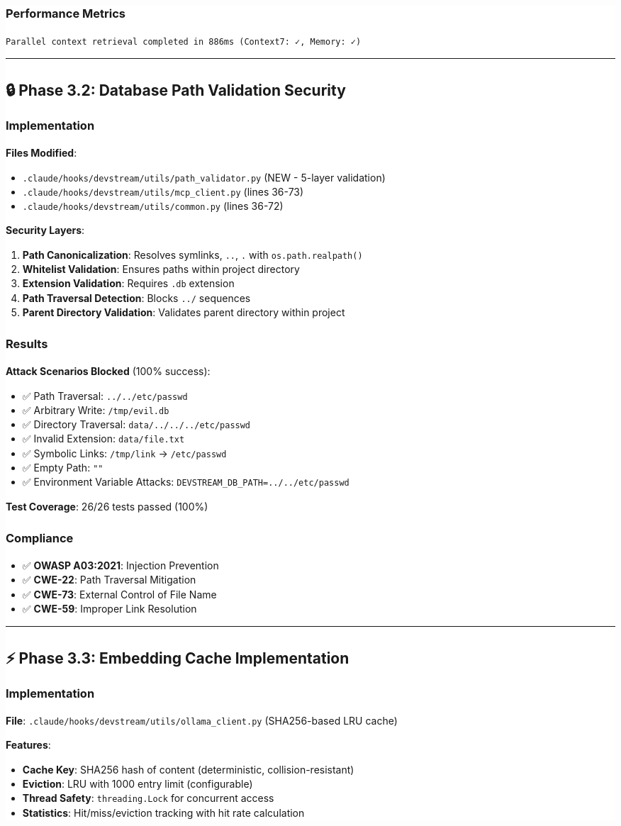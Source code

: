 ### Performance Metrics
```
Parallel context retrieval completed in 886ms (Context7: ✓, Memory: ✓)
```

---

## 🔒 Phase 3.2: Database Path Validation Security

### Implementation
**Files Modified**:
- `.claude/hooks/devstream/utils/path_validator.py` (NEW - 5-layer validation)
- `.claude/hooks/devstream/utils/mcp_client.py` (lines 36-73)
- `.claude/hooks/devstream/utils/common.py` (lines 36-72)

**Security Layers**:
1. **Path Canonicalization**: Resolves symlinks, `..`, `.` with `os.path.realpath()`
2. **Whitelist Validation**: Ensures paths within project directory
3. **Extension Validation**: Requires `.db` extension
4. **Path Traversal Detection**: Blocks `../` sequences
5. **Parent Directory Validation**: Validates parent directory within project

### Results
**Attack Scenarios Blocked** (100% success):
- ✅ Path Traversal: `../../etc/passwd`
- ✅ Arbitrary Write: `/tmp/evil.db`
- ✅ Directory Traversal: `data/../../../etc/passwd`
- ✅ Invalid Extension: `data/file.txt`
- ✅ Symbolic Links: `/tmp/link` → `/etc/passwd`
- ✅ Empty Path: `""`
- ✅ Environment Variable Attacks: `DEVSTREAM_DB_PATH=../../etc/passwd`

**Test Coverage**: 26/26 tests passed (100%)

### Compliance
- ✅ **OWASP A03:2021**: Injection Prevention
- ✅ **CWE-22**: Path Traversal Mitigation
- ✅ **CWE-73**: External Control of File Name
- ✅ **CWE-59**: Improper Link Resolution

---

## ⚡ Phase 3.3: Embedding Cache Implementation

### Implementation
**File**: `.claude/hooks/devstream/utils/ollama_client.py` (SHA256-based LRU cache)

**Features**:
- **Cache Key**: SHA256 hash of content (deterministic, collision-resistant)
- **Eviction**: LRU with 1000 entry limit (configurable)
- **Thread Safety**: `threading.Lock` for concurrent access
- **Statistics**: Hit/miss/eviction tracking with hit rate calculation
